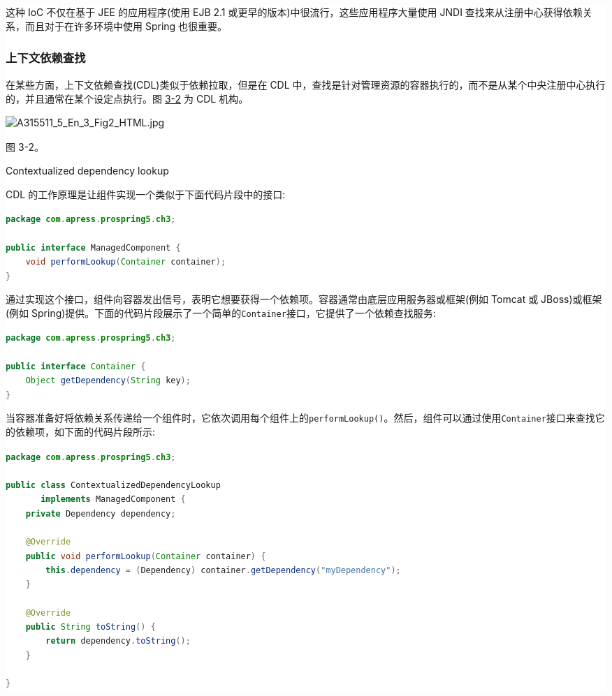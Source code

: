 这种 IoC 不仅在基于 JEE 的应用程序(使用 EJB 2.1 或更早的版本)中很流行，这些应用程序大量使用 JNDI 查找来从注册中心获得依赖关系，而且对于在许多环境中使用 Spring 也很重要。

### 上下文依赖查找

在某些方面，上下文依赖查找(CDL)类似于依赖拉取，但是在 CDL 中，查找是针对管理资源的容器执行的，而不是从某个中央注册中心执行的，并且通常在某个设定点执行。图 [3-2](#Fig2) 为 CDL 机构。

![A315511_5_En_3_Fig2_HTML.jpg](../Images/A315511_5_En_3_Fig2_HTML.jpg)

图 3-2。

Contextualized dependency lookup

CDL 的工作原理是让组件实现一个类似于下面代码片段中的接口:

```java
package com.apress.prospring5.ch3;

public interface ManagedComponent {
    void performLookup(Container container);
}

```

通过实现这个接口，组件向容器发出信号，表明它想要获得一个依赖项。容器通常由底层应用服务器或框架(例如 Tomcat 或 JBoss)或框架(例如 Spring)提供。下面的代码片段展示了一个简单的`Container`接口，它提供了一个依赖查找服务:

```java
package com.apress.prospring5.ch3;

public interface Container {
    Object getDependency(String key);
}

```

当容器准备好将依赖关系传递给一个组件时，它依次调用每个组件上的`performLookup()`。然后，组件可以通过使用`Container`接口来查找它的依赖项，如下面的代码片段所示:

```java
package com.apress.prospring5.ch3;

public class ContextualizedDependencyLookup
       implements ManagedComponent {
    private Dependency dependency;

    @Override
    public void performLookup(Container container) {
        this.dependency = (Dependency) container.getDependency("myDependency");
    }

    @Override
    public String toString() {
        return dependency.toString();
    }

}

```
